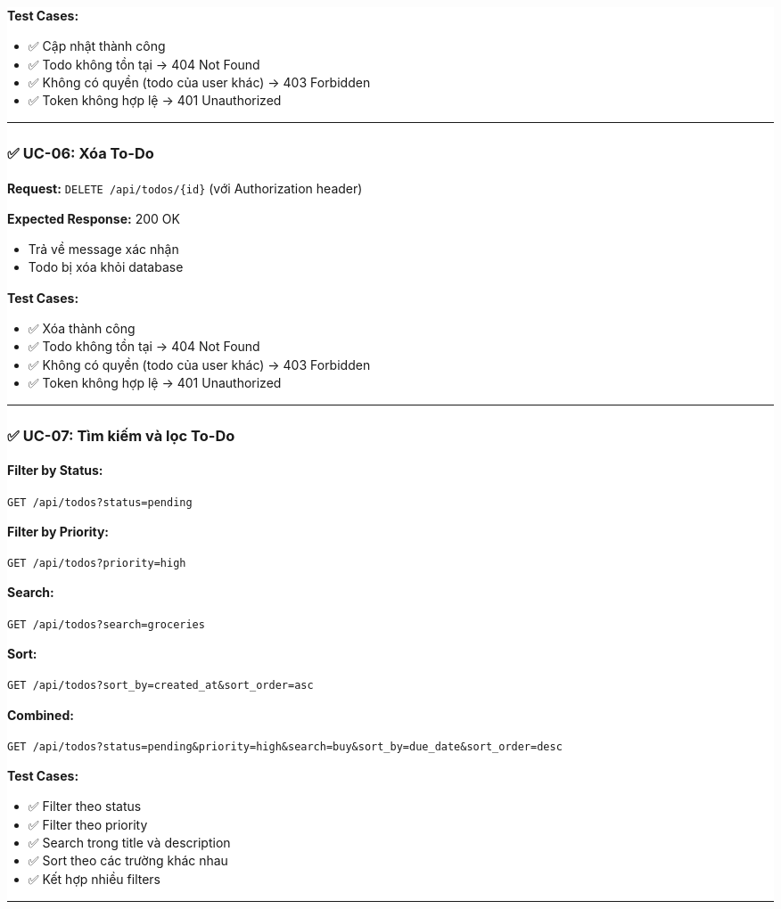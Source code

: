 **Test Cases:**
- ✅ Cập nhật thành công
- ✅ Todo không tồn tại → 404 Not Found
- ✅ Không có quyền (todo của user khác) → 403 Forbidden
- ✅ Token không hợp lệ → 401 Unauthorized

---

### ✅ UC-06: Xóa To-Do

**Request:** `DELETE /api/todos/{id}` (với Authorization header)

**Expected Response:** 200 OK
- Trả về message xác nhận
- Todo bị xóa khỏi database

**Test Cases:**
- ✅ Xóa thành công
- ✅ Todo không tồn tại → 404 Not Found
- ✅ Không có quyền (todo của user khác) → 403 Forbidden
- ✅ Token không hợp lệ → 401 Unauthorized

---

### ✅ UC-07: Tìm kiếm và lọc To-Do

**Filter by Status:**
```
GET /api/todos?status=pending
```

**Filter by Priority:**
```
GET /api/todos?priority=high
```

**Search:**
```
GET /api/todos?search=groceries
```

**Sort:**
```
GET /api/todos?sort_by=created_at&sort_order=asc
```

**Combined:**
```
GET /api/todos?status=pending&priority=high&search=buy&sort_by=due_date&sort_order=desc
```

**Test Cases:**
- ✅ Filter theo status
- ✅ Filter theo priority
- ✅ Search trong title và description
- ✅ Sort theo các trường khác nhau
- ✅ Kết hợp nhiều filters

---